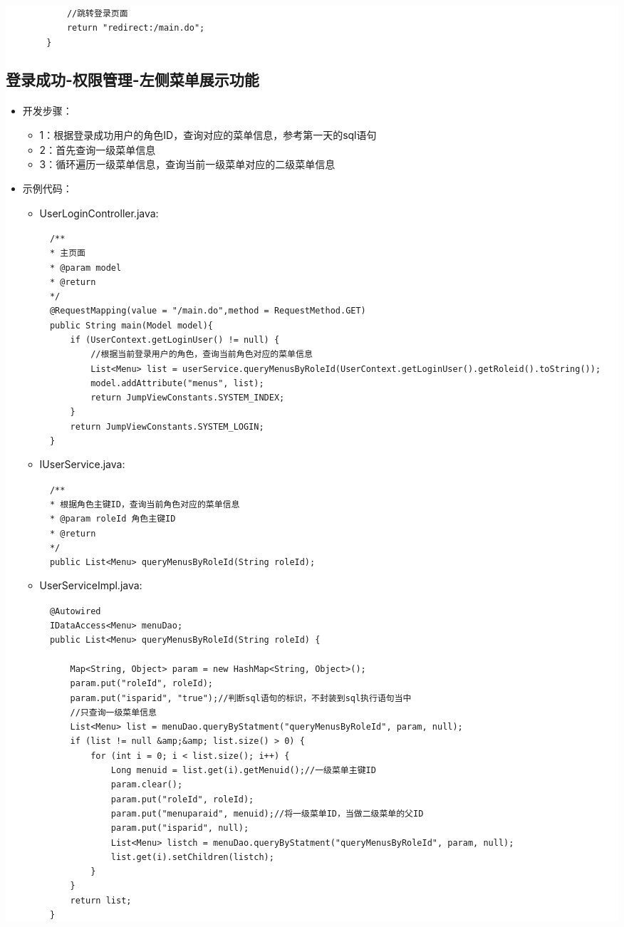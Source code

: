                 //跳转登录页面
                return "redirect:/main.do";
            }

## 登录成功-权限管理-左侧菜单展示功能
* 开发步骤：
    * 1：根据登录成功用户的角色ID，查询对应的菜单信息，参考第一天的sql语句
    * 2：首先查询一级菜单信息
    * 3：循环遍历一级菜单信息，查询当前一级菜单对应的二级菜单信息

* 示例代码：
    * UserLoginController.java:
    
            /**
            * 主页面
            * @param model
            * @return
            */
            @RequestMapping(value = "/main.do",method = RequestMethod.GET)
            public String main(Model model){
                if (UserContext.getLoginUser() != null) {
                    //根据当前登录用户的角色，查询当前角色对应的菜单信息
                    List<Menu> list = userService.queryMenusByRoleId(UserContext.getLoginUser().getRoleid().toString());
                    model.addAttribute("menus", list);
                    return JumpViewConstants.SYSTEM_INDEX;
                }
                return JumpViewConstants.SYSTEM_LOGIN;
            }


    * IUserService.java:
    
            /**
            * 根据角色主键ID，查询当前角色对应的菜单信息
            * @param roleId 角色主键ID
            * @return
            */
            public List<Menu> queryMenusByRoleId(String roleId);

    * UserServiceImpl.java:

            @Autowired
            IDataAccess<Menu> menuDao;
            public List<Menu> queryMenusByRoleId(String roleId) {
            
                Map<String, Object> param = new HashMap<String, Object>();
                param.put("roleId", roleId);
                param.put("isparid", "true");//判断sql语句的标识，不封装到sql执行语句当中
                //只查询一级菜单信息
                List<Menu> list = menuDao.queryByStatment("queryMenusByRoleId", param, null);
                if (list != null &amp;&amp; list.size() > 0) {
                    for (int i = 0; i < list.size(); i++) {
                        Long menuid = list.get(i).getMenuid();//一级菜单主键ID
                        param.clear();
                        param.put("roleId", roleId);
                        param.put("menuparaid", menuid);//将一级菜单ID，当做二级菜单的父ID
                        param.put("isparid", null);
                        List<Menu> listch = menuDao.queryByStatment("queryMenusByRoleId", param, null);
                        list.get(i).setChildren(listch);
                    }
                }
                return list;
            }
